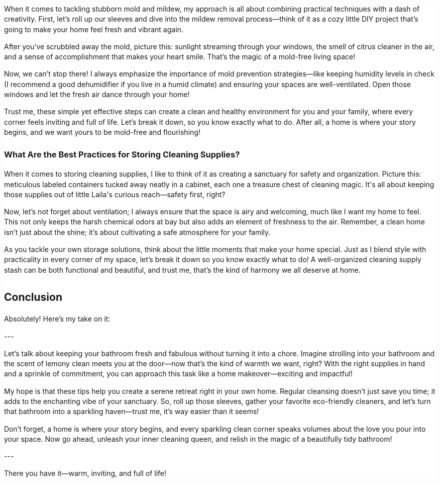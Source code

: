 When it comes to tackling stubborn mold and mildew, my approach is all about combining practical techniques with a dash of creativity. First, let’s roll up our sleeves and dive into the mildew removal process—think of it as a cozy little DIY project that’s going to make your home feel fresh and vibrant again.

After you’ve scrubbled away the mold, picture this: sunlight streaming through your windows, the smell of citrus cleaner in the air, and a sense of accomplishment that makes your heart smile. That’s the magic of a mold-free living space!

Now, we can’t stop there! I always emphasize the importance of mold prevention strategies—like keeping humidity levels in check (I recommend a good dehumidifier if you live in a humid climate) and ensuring your spaces are well-ventilated. Open those windows and let the fresh air dance through your home!

Trust me, these simple yet effective steps can create a clean and healthy environment for you and your family, where every corner feels inviting and full of life. Let’s break it down, so you know exactly what to do. After all, a home is where your story begins, and we want yours to be mold-free and flourishing!

### What Are the Best Practices for Storing Cleaning Supplies?

When it comes to storing cleaning supplies, I like to think of it as creating a sanctuary for safety and organization. Picture this: meticulous labeled containers tucked away neatly in a cabinet, each one a treasure chest of cleaning magic. It's all about keeping those supplies out of little Laila's curious reach—safety first, right?

Now, let’s not forget about ventilation; I always ensure that the space is airy and welcoming, much like I want my home to feel. This not only keeps the harsh chemical odors at bay but also adds an element of freshness to the air. Remember, a clean home isn’t just about the shine; it’s about cultivating a safe atmosphere for your family.

As you tackle your own storage solutions, think about the little moments that make your home special. Just as I blend style with practicality in every corner of my space, let’s break it down so you know exactly what to do! A well-organized cleaning supply stash can be both functional and beautiful, and trust me, that’s the kind of harmony we all deserve at home.

## Conclusion

Absolutely! Here’s my take on it:

\---

Let’s talk about keeping your bathroom fresh and fabulous without turning it into a chore. Imagine strolling into your bathroom and the scent of lemony clean meets you at the door—now that’s the kind of warmth we want, right? With the right supplies in hand and a sprinkle of commitment, you can approach this task like a home makeover—exciting and impactful!

My hope is that these tips help you create a serene retreat right in your own home. Regular cleansing doesn’t just save you time; it adds to the enchanting vibe of your sanctuary. So, roll up those sleeves, gather your favorite eco-friendly cleaners, and let’s turn that bathroom into a sparkling haven—trust me, it’s way easier than it seems!

Don’t forget, a home is where your story begins, and every sparkling clean corner speaks volumes about the love you pour into your space. Now go ahead, unleash your inner cleaning queen, and relish in the magic of a beautifully tidy bathroom!

\---

There you have it—warm, inviting, and full of life!